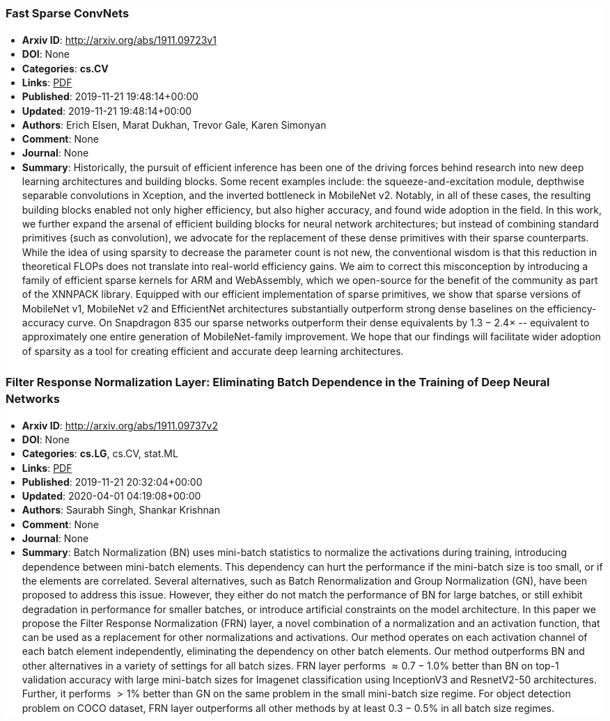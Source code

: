 ### Fast Sparse ConvNets
- **Arxiv ID**: http://arxiv.org/abs/1911.09723v1
- **DOI**: None
- **Categories**: **cs.CV**
- **Links**: [PDF](http://arxiv.org/pdf/1911.09723v1)
- **Published**: 2019-11-21 19:48:14+00:00
- **Updated**: 2019-11-21 19:48:14+00:00
- **Authors**: Erich Elsen, Marat Dukhan, Trevor Gale, Karen Simonyan
- **Comment**: None
- **Journal**: None
- **Summary**: Historically, the pursuit of efficient inference has been one of the driving forces behind research into new deep learning architectures and building blocks. Some recent examples include: the squeeze-and-excitation module, depthwise separable convolutions in Xception, and the inverted bottleneck in MobileNet v2. Notably, in all of these cases, the resulting building blocks enabled not only higher efficiency, but also higher accuracy, and found wide adoption in the field. In this work, we further expand the arsenal of efficient building blocks for neural network architectures; but instead of combining standard primitives (such as convolution), we advocate for the replacement of these dense primitives with their sparse counterparts. While the idea of using sparsity to decrease the parameter count is not new, the conventional wisdom is that this reduction in theoretical FLOPs does not translate into real-world efficiency gains. We aim to correct this misconception by introducing a family of efficient sparse kernels for ARM and WebAssembly, which we open-source for the benefit of the community as part of the XNNPACK library. Equipped with our efficient implementation of sparse primitives, we show that sparse versions of MobileNet v1, MobileNet v2 and EfficientNet architectures substantially outperform strong dense baselines on the efficiency-accuracy curve. On Snapdragon 835 our sparse networks outperform their dense equivalents by $1.3-2.4\times$ -- equivalent to approximately one entire generation of MobileNet-family improvement. We hope that our findings will facilitate wider adoption of sparsity as a tool for creating efficient and accurate deep learning architectures.



### Filter Response Normalization Layer: Eliminating Batch Dependence in the Training of Deep Neural Networks
- **Arxiv ID**: http://arxiv.org/abs/1911.09737v2
- **DOI**: None
- **Categories**: **cs.LG**, cs.CV, stat.ML
- **Links**: [PDF](http://arxiv.org/pdf/1911.09737v2)
- **Published**: 2019-11-21 20:32:04+00:00
- **Updated**: 2020-04-01 04:19:08+00:00
- **Authors**: Saurabh Singh, Shankar Krishnan
- **Comment**: None
- **Journal**: None
- **Summary**: Batch Normalization (BN) uses mini-batch statistics to normalize the activations during training, introducing dependence between mini-batch elements. This dependency can hurt the performance if the mini-batch size is too small, or if the elements are correlated. Several alternatives, such as Batch Renormalization and Group Normalization (GN), have been proposed to address this issue. However, they either do not match the performance of BN for large batches, or still exhibit degradation in performance for smaller batches, or introduce artificial constraints on the model architecture. In this paper we propose the Filter Response Normalization (FRN) layer, a novel combination of a normalization and an activation function, that can be used as a replacement for other normalizations and activations. Our method operates on each activation channel of each batch element independently, eliminating the dependency on other batch elements. Our method outperforms BN and other alternatives in a variety of settings for all batch sizes. FRN layer performs $\approx 0.7-1.0\%$ better than BN on top-1 validation accuracy with large mini-batch sizes for Imagenet classification using InceptionV3 and ResnetV2-50 architectures. Further, it performs $>1\%$ better than GN on the same problem in the small mini-batch size regime. For object detection problem on COCO dataset, FRN layer outperforms all other methods by at least $0.3-0.5\%$ in all batch size regimes.
